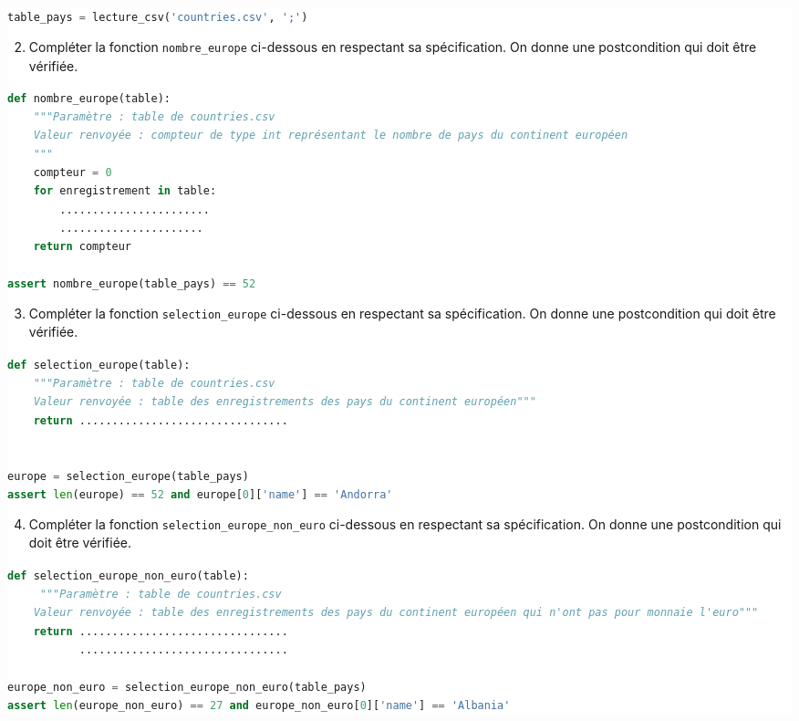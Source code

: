 

``` python
table_pays = lecture_csv('countries.csv', ';')
```

2.  Compléter la fonction `nombre_europe` ci-dessous en respectant sa
    spécification. On donne une postcondition qui doit être vérifiée.



``` python
def nombre_europe(table):
    """Paramètre : table de countries.csv
    Valeur renvoyée : compteur de type int représentant le nombre de pays du continent européen
    """
    compteur = 0
    for enregistrement in table:
        .......................
        ......................
    return compteur

assert nombre_europe(table_pays) == 52
```

3.  Compléter la fonction `selection_europe` ci-dessous en respectant sa
    spécification. On donne une postcondition qui doit être vérifiée.



``` python
def selection_europe(table):
    """Paramètre : table de countries.csv
    Valeur renvoyée : table des enregistrements des pays du continent européen"""
    return ................................


europe = selection_europe(table_pays)
assert len(europe) == 52 and europe[0]['name'] == 'Andorra'
```

4.  Compléter la fonction `selection_europe_non_euro` ci-dessous en
    respectant sa spécification. On donne une postcondition qui doit
    être vérifiée.



``` python
def selection_europe_non_euro(table):
     """Paramètre : table de countries.csv
    Valeur renvoyée : table des enregistrements des pays du continent européen qui n'ont pas pour monnaie l'euro"""
    return ................................
           ................................

europe_non_euro = selection_europe_non_euro(table_pays)
assert len(europe_non_euro) == 27 and europe_non_euro[0]['name'] == 'Albania'
```
